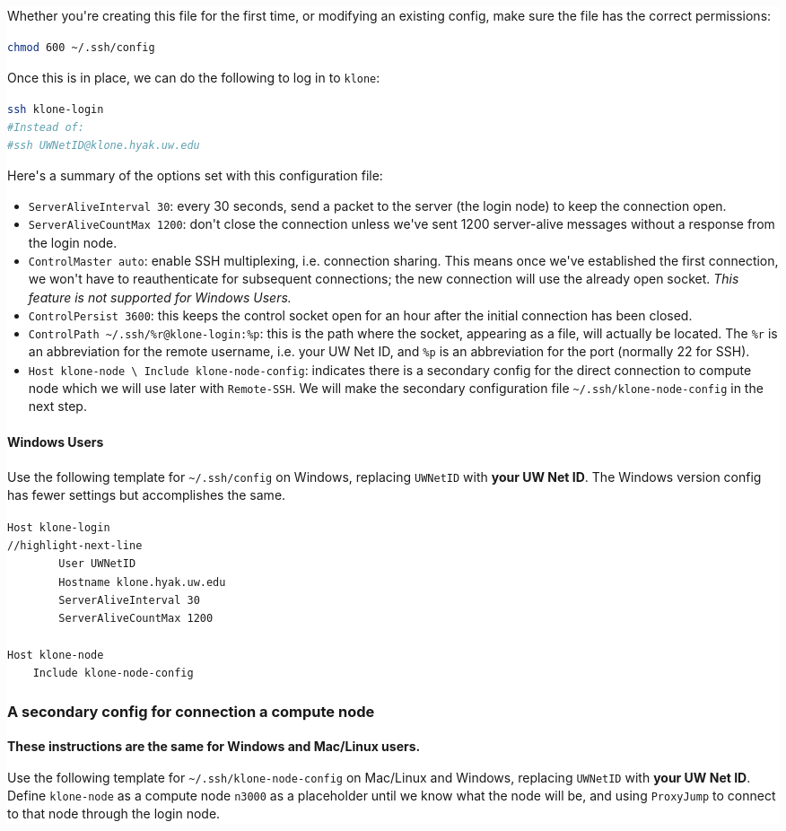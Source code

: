 Whether you're creating this file for the first time, or modifying an existing config, make sure the file has the correct permissions:

```bash
chmod 600 ~/.ssh/config
```

Once this is in place, we can do the following to log in to `klone`:

```bash
ssh klone-login
#Instead of:
#ssh UWNetID@klone.hyak.uw.edu
```

Here's a summary of the options set with this configuration file:
- `ServerAliveInterval 30`: every 30 seconds, send a packet to the server (the login node) to keep the connection open.
- `ServerAliveCountMax 1200`: don't close the connection unless we've sent 1200 server-alive messages
without a response from the login node.
- `ControlMaster auto`: enable SSH multiplexing, i.e. connection sharing. This means once we've established the first connection, we won't have to reauthenticate for subsequent connections; the new connection will use the already open socket. *This feature is not supported for Windows Users.*
- `ControlPersist 3600`: this keeps the control socket open for an hour after the initial connection has been closed.
- `ControlPath ~/.ssh/%r@klone-login:%p`: this is the path where the socket, appearing as a file, will actually be located. The `%r` is an abbreviation for the remote username, i.e. your UW Net ID, and `%p` is an abbreviation for the port (normally 22 for SSH).
- `Host klone-node \ Include klone-node-config`: indicates there is a secondary config for the direct connection to compute node which we will use later with `Remote-SSH`. We will make the secondary configuration file `~/.ssh/klone-node-config` in the next step. 

#### Windows Users

Use the following template for `~/.ssh/config` on Windows, replacing `UWNetID` with **your UW Net ID**. The Windows version config has fewer settings but accomplishes the same. 

```bash title="~/.ssh/config"
Host klone-login
//highlight-next-line
        User UWNetID
        Hostname klone.hyak.uw.edu
        ServerAliveInterval 30
        ServerAliveCountMax 1200

Host klone-node
    Include klone-node-config
```

### A secondary config for connection a compute node

**These instructions are the same for Windows and Mac/Linux users.**

Use the following template for `~/.ssh/klone-node-config` on Mac/Linux and Windows, replacing `UWNetID` with **your UW Net ID**. Define `klone-node` as a compute node `n3000` as a placeholder until we know what the node will be, and using `ProxyJump` to connect to that node through the login node.
